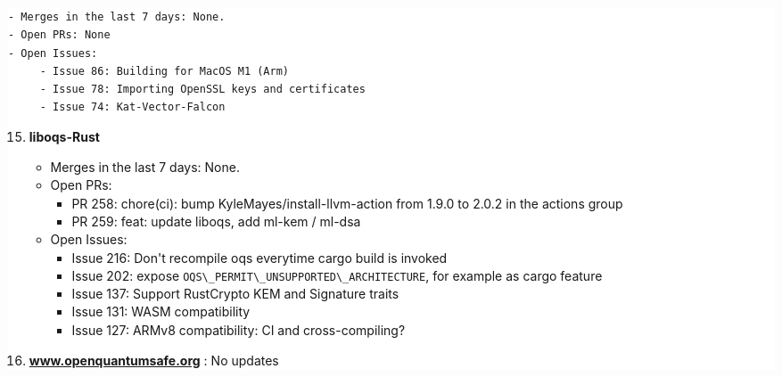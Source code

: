 
	- Merges in the last 7 days: None.
	- Open PRs: None
	- Open Issues:
		 - Issue 86: Building for MacOS M1 (Arm)
		 - Issue 78: Importing OpenSSL keys and certificates
		 - Issue 74: Kat-Vector-Falcon


15. **liboqs-Rust**


	- Merges in the last 7 days: None.
	- Open PRs:
		 - PR 258: chore(ci): bump KyleMayes/install-llvm-action from 1.9.0 to 2.0.2 in the actions group
		 - PR 259: feat: update liboqs, add ml-kem / ml-dsa
	- Open Issues:
		 - Issue 216: Don't recompile oqs everytime cargo build is invoked
		 - Issue 202: expose `OQS\_PERMIT\_UNSUPPORTED\_ARCHITECTURE`, for example as cargo feature
		 - Issue 137: Support RustCrypto KEM and Signature traits
		 - Issue 131: WASM compatibility
		 - Issue 127: ARMv8 compatibility: CI and cross-compiling?


16. **www.openquantumsafe.org** : No updates
